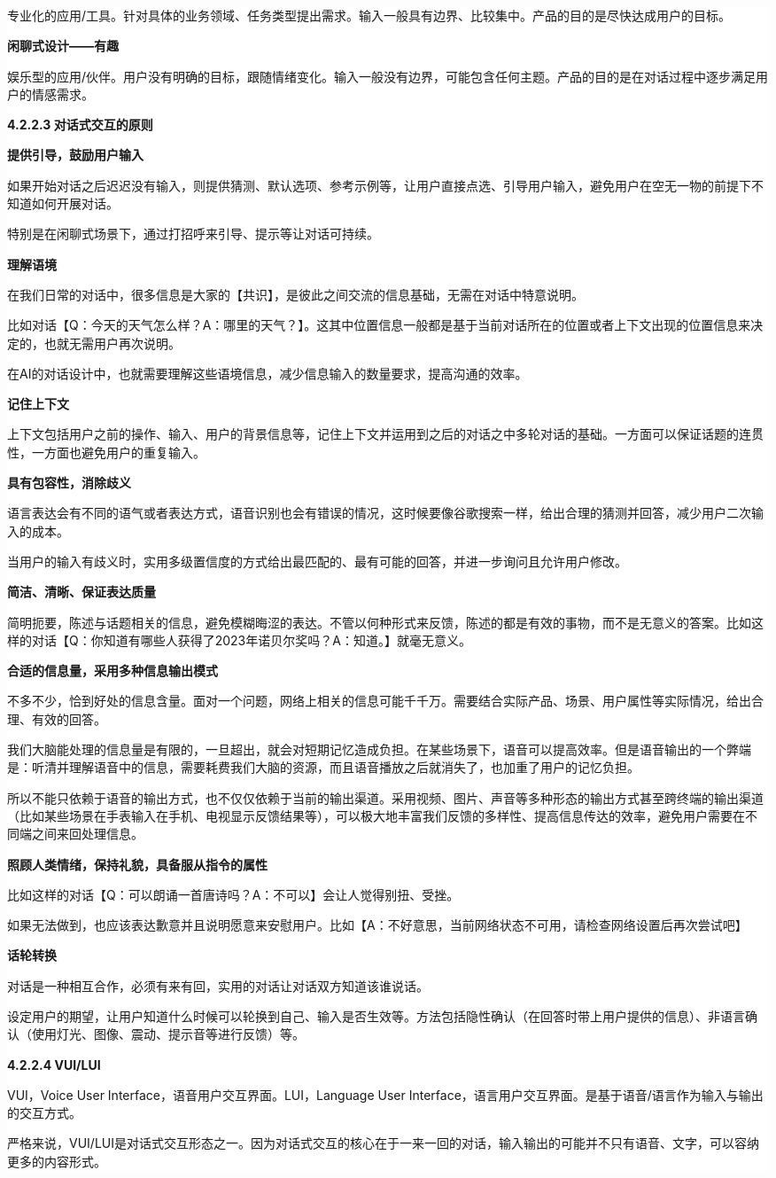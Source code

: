 专业化的应用/工具。针对具体的业务领域、任务类型提出需求。输入一般具有边界、比较集中。产品的目的是尽快达成用户的目标。

**闲聊式设计——有趣**

娱乐型的应用/伙伴。用户没有明确的目标，跟随情绪变化。输入一般没有边界，可能包含任何主题。产品的目的是在对话过程中逐步满足用户的情感需求。

**4.2.2.3 对话式交互的原则**

**提供引导，鼓励用户输入**

如果开始对话之后迟迟没有输入，则提供猜测、默认选项、参考示例等，让用户直接点选、引导用户输入，避免用户在空无一物的前提下不知道如何开展对话。

特别是在闲聊式场景下，通过打招呼来引导、提示等让对话可持续。

**理解语境**

在我们日常的对话中，很多信息是大家的【共识】，是彼此之间交流的信息基础，无需在对话中特意说明。

比如对话【Q：今天的天气怎么样？A：哪里的天气？】。这其中位置信息一般都是基于当前对话所在的位置或者上下文出现的位置信息来决定的，也就无需用户再次说明。

在AI的对话设计中，也就需要理解这些语境信息，减少信息输入的数量要求，提高沟通的效率。

**记住上下文**

上下文包括用户之前的操作、输入、用户的背景信息等，记住上下文并运用到之后的对话之中多轮对话的基础。一方面可以保证话题的连贯性，一方面也避免用户的重复输入。

**具有包容性，消除歧义**

语言表达会有不同的语气或者表达方式，语音识别也会有错误的情况，这时候要像谷歌搜索一样，给出合理的猜测并回答，减少用户二次输入的成本。

当用户的输入有歧义时，实用多级置信度的方式给出最匹配的、最有可能的回答，并进一步询问且允许用户修改。

**简洁、清晰、保证表达质量**

简明扼要，陈述与话题相关的信息，避免模糊晦涩的表达。不管以何种形式来反馈，陈述的都是有效的事物，而不是无意义的答案。比如这样的对话【Q：你知道有哪些人获得了2023年诺贝尔奖吗？A：知道。】就毫无意义。

**合适的信息量，采用多种信息输出模式**

不多不少，恰到好处的信息含量。面对一个问题，网络上相关的信息可能千千万。需要结合实际产品、场景、用户属性等实际情况，给出合理、有效的回答。

我们大脑能处理的信息量是有限的，一旦超出，就会对短期记忆造成负担。在某些场景下，语音可以提高效率。但是语音输出的一个弊端是：听清并理解语音中的信息，需要耗费我们大脑的资源，而且语音播放之后就消失了，也加重了用户的记忆负担。

所以不能只依赖于语音的输出方式，也不仅仅依赖于当前的输出渠道。采用视频、图片、声音等多种形态的输出方式甚至跨终端的输出渠道（比如某些场景在手表输入在手机、电视显示反馈结果等），可以极大地丰富我们反馈的多样性、提高信息传达的效率，避免用户需要在不同端之间来回处理信息。

**照顾人类情绪，保持礼貌，具备服从指令的属性**

比如这样的对话【Q：可以朗诵一首唐诗吗？A：不可以】会让人觉得别扭、受挫。

如果无法做到，也应该表达歉意并且说明愿意来安慰用户。比如【A：不好意思，当前网络状态不可用，请检查网络设置后再次尝试吧】

**话轮转换**

对话是一种相互合作，必须有来有回，实用的对话让对话双方知道该谁说话。

设定用户的期望，让用户知道什么时候可以轮换到自己、输入是否生效等。方法包括隐性确认（在回答时带上用户提供的信息）、非语言确认（使用灯光、图像、震动、提示音等进行反馈）等。

**4.2.2.4 VUI/LUI**

VUI，Voice User Interface，语音用户交互界面。LUI，Language User Interface，语言用户交互界面。是基于语音/语言作为输入与输出的交互方式。

严格来说，VUI/LUI是对话式交互形态之一。因为对话式交互的核心在于一来一回的对话，输入输出的可能并不只有语音、文字，可以容纳更多的内容形式。

